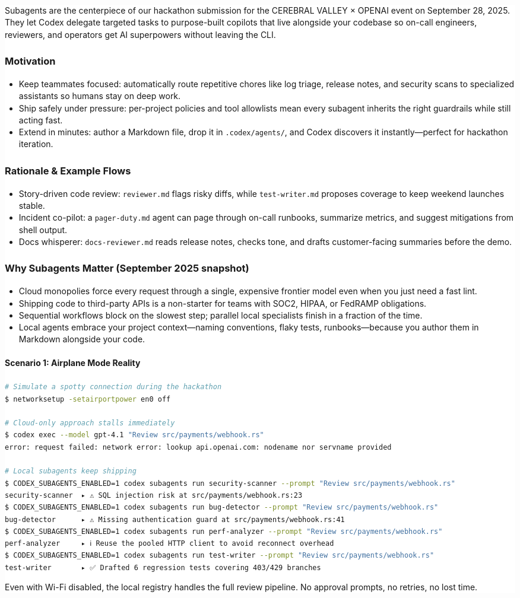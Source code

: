 Subagents are the centerpiece of our hackathon submission for the CEREBRAL VALLEY × OPENAI event on September 28, 2025. They let Codex delegate targeted tasks to purpose-built copilots that live alongside your codebase so on-call engineers, reviewers, and operators get AI superpowers without leaving the CLI.

### Motivation
- Keep teammates focused: automatically route repetitive chores like log triage, release notes, and security scans to specialized assistants so humans stay on deep work.
- Ship safely under pressure: per-project policies and tool allowlists mean every subagent inherits the right guardrails while still acting fast.
- Extend in minutes: author a Markdown file, drop it in `.codex/agents/`, and Codex discovers it instantly—perfect for hackathon iteration.

### Rationale & Example Flows
- Story-driven code review: `reviewer.md` flags risky diffs, while `test-writer.md` proposes coverage to keep weekend launches stable.
- Incident co-pilot: a `pager-duty.md` agent can page through on-call runbooks, summarize metrics, and suggest mitigations from shell output.
- Docs whisperer: `docs-reviewer.md` reads release notes, checks tone, and drafts customer-facing summaries before the demo.

### Why Subagents Matter (September 2025 snapshot)
- Cloud monopolies force every request through a single, expensive frontier model even when you just need a fast lint.
- Shipping code to third-party APIs is a non-starter for teams with SOC2, HIPAA, or FedRAMP obligations.
- Sequential workflows block on the slowest step; parallel local specialists finish in a fraction of the time.
- Local agents embrace your project context—naming conventions, flaky tests, runbooks—because you author them in Markdown alongside your code.

#### Scenario 1: Airplane Mode Reality
```bash
# Simulate a spotty connection during the hackathon
$ networksetup -setairportpower en0 off

# Cloud-only approach stalls immediately
$ codex exec --model gpt-4.1 "Review src/payments/webhook.rs"
error: request failed: network error: lookup api.openai.com: nodename nor servname provided

# Local subagents keep shipping
$ CODEX_SUBAGENTS_ENABLED=1 codex subagents run security-scanner --prompt "Review src/payments/webhook.rs"
security-scanner  ▸ ⚠ SQL injection risk at src/payments/webhook.rs:23
$ CODEX_SUBAGENTS_ENABLED=1 codex subagents run bug-detector --prompt "Review src/payments/webhook.rs"
bug-detector      ▸ ⚠ Missing authentication guard at src/payments/webhook.rs:41
$ CODEX_SUBAGENTS_ENABLED=1 codex subagents run perf-analyzer --prompt "Review src/payments/webhook.rs"
perf-analyzer     ▸ ℹ Reuse the pooled HTTP client to avoid reconnect overhead
$ CODEX_SUBAGENTS_ENABLED=1 codex subagents run test-writer --prompt "Review src/payments/webhook.rs"
test-writer       ▸ ✅ Drafted 6 regression tests covering 403/429 branches
```
Even with Wi-Fi disabled, the local registry handles the full review pipeline. No approval prompts, no retries, no lost time.
